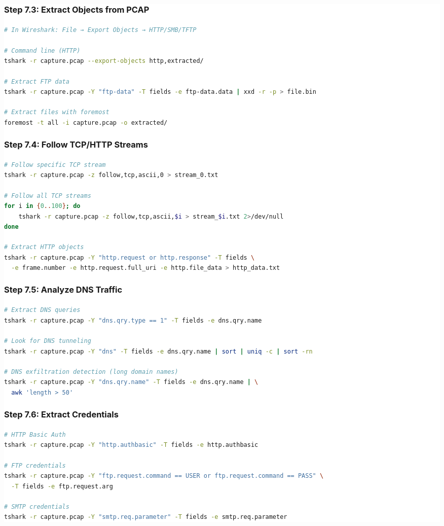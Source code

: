 ```bash
```

### Step 7.3: Extract Objects from PCAP
```bash
# In Wireshark: File → Export Objects → HTTP/SMB/TFTP

# Command line (HTTP)
tshark -r capture.pcap --export-objects http,extracted/

# Extract FTP data
tshark -r capture.pcap -Y "ftp-data" -T fields -e ftp-data.data | xxd -r -p > file.bin

# Extract files with foremost
foremost -t all -i capture.pcap -o extracted/
```

### Step 7.4: Follow TCP/HTTP Streams
```bash
# Follow specific TCP stream
tshark -r capture.pcap -z follow,tcp,ascii,0 > stream_0.txt

# Follow all TCP streams
for i in {0..100}; do
    tshark -r capture.pcap -z follow,tcp,ascii,$i > stream_$i.txt 2>/dev/null
done

# Extract HTTP objects
tshark -r capture.pcap -Y "http.request or http.response" -T fields \
  -e frame.number -e http.request.full_uri -e http.file_data > http_data.txt
```

### Step 7.5: Analyze DNS Traffic
```bash
# Extract DNS queries
tshark -r capture.pcap -Y "dns.qry.type == 1" -T fields -e dns.qry.name

# Look for DNS tunneling
tshark -r capture.pcap -Y "dns" -T fields -e dns.qry.name | sort | uniq -c | sort -rn

# DNS exfiltration detection (long domain names)
tshark -r capture.pcap -Y "dns.qry.name" -T fields -e dns.qry.name | \
  awk 'length > 50'
```

### Step 7.6: Extract Credentials
```bash
# HTTP Basic Auth
tshark -r capture.pcap -Y "http.authbasic" -T fields -e http.authbasic

# FTP credentials
tshark -r capture.pcap -Y "ftp.request.command == USER or ftp.request.command == PASS" \
  -T fields -e ftp.request.arg

# SMTP credentials
tshark -r capture.pcap -Y "smtp.req.parameter" -T fields -e smtp.req.parameter
```

